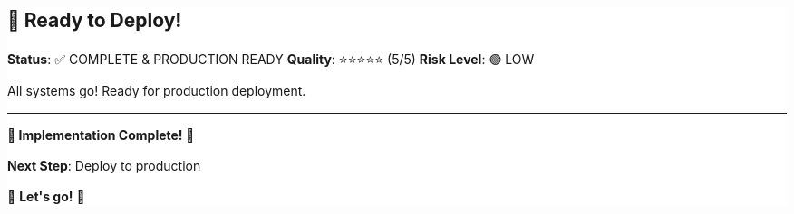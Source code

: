 
## 🚀 Ready to Deploy!

**Status**: ✅ COMPLETE & PRODUCTION READY
**Quality**: ⭐⭐⭐⭐⭐ (5/5)
**Risk Level**: 🟢 LOW

All systems go! Ready for production deployment.

---

**🎉 Implementation Complete! 🎉**

**Next Step**: Deploy to production

🚀 **Let's go!** 🚀


